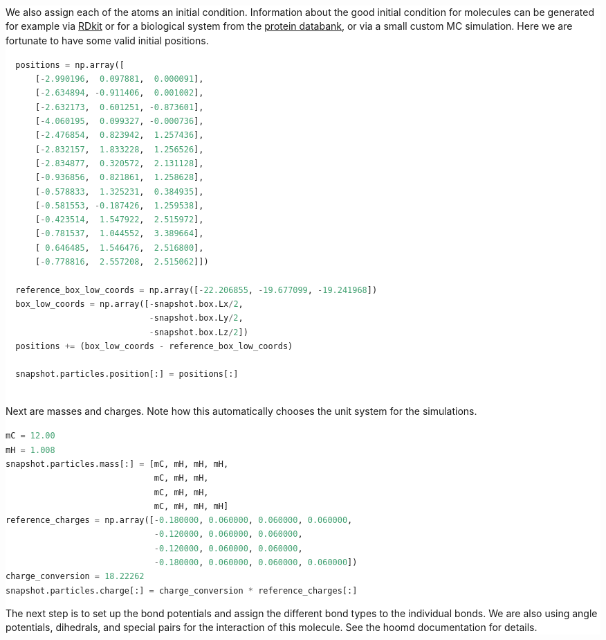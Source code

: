 
We also assign each of the atoms an initial condition. Information about the good initial condition for molecules can be generated for example via [RDkit](https://rdkit.org/) or for a biological system from the [protein databank](https://www.rcsb.org/), or via a small custom MC simulation. Here we are fortunate to have some valid initial positions.


```python id="rAdVHbdtAXeg"
  positions = np.array([
      [-2.990196,  0.097881,  0.000091],
      [-2.634894, -0.911406,  0.001002],
      [-2.632173,  0.601251, -0.873601],
      [-4.060195,  0.099327, -0.000736],
      [-2.476854,  0.823942,  1.257436],
      [-2.832157,  1.833228,  1.256526],
      [-2.834877,  0.320572,  2.131128],
      [-0.936856,  0.821861,  1.258628],
      [-0.578833,  1.325231,  0.384935],
      [-0.581553, -0.187426,  1.259538],
      [-0.423514,  1.547922,  2.515972],
      [-0.781537,  1.044552,  3.389664],
      [ 0.646485,  1.546476,  2.516800],
      [-0.778816,  2.557208,  2.515062]])

  reference_box_low_coords = np.array([-22.206855, -19.677099, -19.241968])
  box_low_coords = np.array([-snapshot.box.Lx/2,
                             -snapshot.box.Ly/2,
                             -snapshot.box.Lz/2])
  positions += (box_low_coords - reference_box_low_coords)

  snapshot.particles.position[:] = positions[:]
  
```


Next are masses and charges. Note how this automatically chooses the unit system for the simulations.


```python id="kmhU4IkZNBl4"
mC = 12.00
mH = 1.008
snapshot.particles.mass[:] = [mC, mH, mH, mH,
                              mC, mH, mH,
                              mC, mH, mH,
                              mC, mH, mH, mH]
reference_charges = np.array([-0.180000, 0.060000, 0.060000, 0.060000,
                              -0.120000, 0.060000, 0.060000,
                              -0.120000, 0.060000, 0.060000,
                              -0.180000, 0.060000, 0.060000, 0.060000])
charge_conversion = 18.22262
snapshot.particles.charge[:] = charge_conversion * reference_charges[:]
```


The next step is to set up the bond potentials and assign the different bond types to the individual bonds. We are also using angle potentials, dihedrals, and special pairs for the interaction of this molecule. See the hoomd documentation for details.
